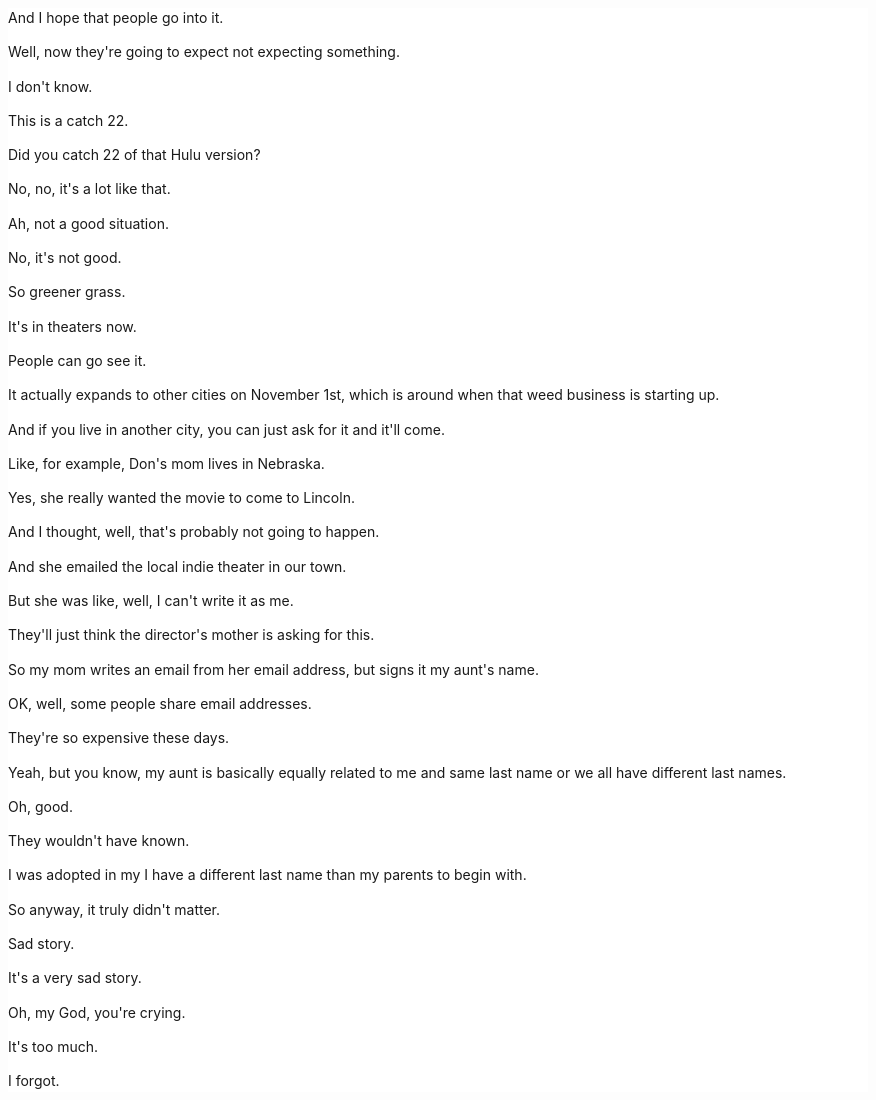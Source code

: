 And I hope that people go into it.

Well, now they're going to expect not expecting something.

I don't know.

This is a catch 22.

Did you catch 22 of that Hulu version?

No, no, it's a lot like that.

Ah, not a good situation.

No, it's not good.

So greener grass.

It's in theaters now.

People can go see it.

It actually expands to other cities on November 1st, which is around when that weed business is starting up.

And if you live in another city, you can just ask for it and it'll come.

Like, for example, Don's mom lives in Nebraska.

Yes, she really wanted the movie to come to Lincoln.

And I thought, well, that's probably not going to happen.

And she emailed the local indie theater in our town.

But she was like, well, I can't write it as me.

They'll just think the director's mother is asking for this.

So my mom writes an email from her email address, but signs it my aunt's name.

OK, well, some people share email addresses.

They're so expensive these days.

Yeah, but you know, my aunt is basically equally related to me and same last name or we all have different last names.

Oh, good.

They wouldn't have known.

I was adopted in my I have a different last name than my parents to begin with.

So anyway, it truly didn't matter.

Sad story.

It's a very sad story.

Oh, my God, you're crying.

It's too much.

I forgot.
